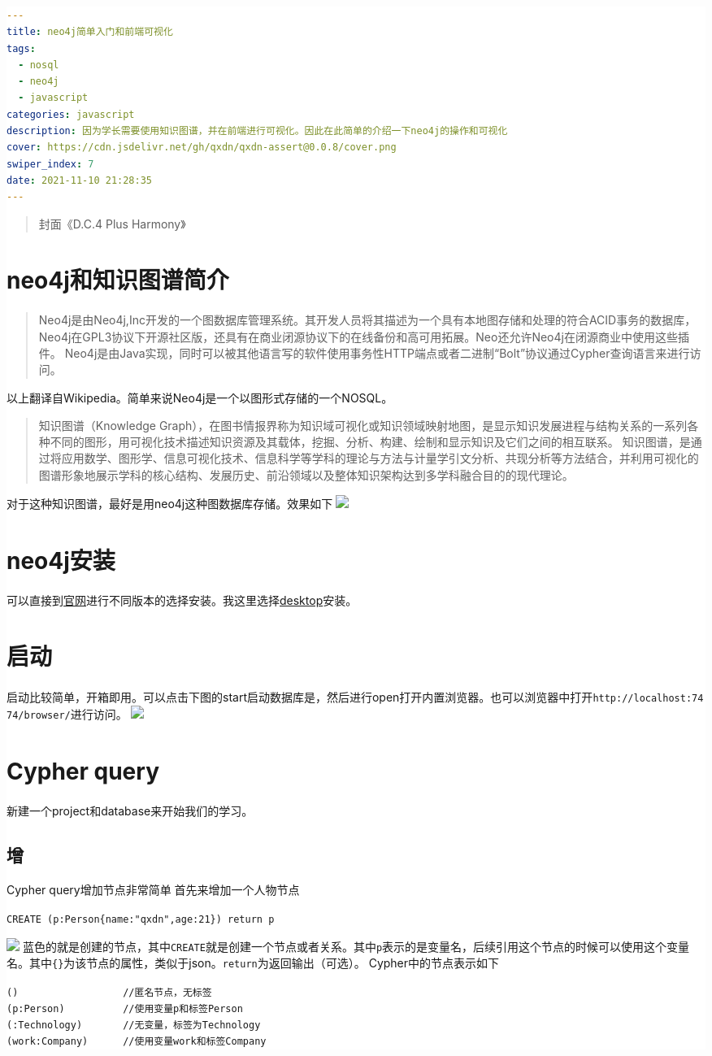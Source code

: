 ```yaml
---
title: neo4j简单入门和前端可视化
tags:
  - nosql
  - neo4j
  - javascript
categories: javascript
description: 因为学长需要使用知识图谱，并在前端进行可视化。因此在此简单的介绍一下neo4j的操作和可视化
cover: https://cdn.jsdelivr.net/gh/qxdn/qxdn-assert@0.0.8/cover.png
swiper_index: 7
date: 2021-11-10 21:28:35
---
```



> 封面《D.C.4 Plus Harmony》

# neo4j和知识图谱简介
> Neo4j是由Neo4j,Inc开发的一个图数据库管理系统。其开发人员将其描述为一个具有本地图存储和处理的符合ACID事务的数据库，Neo4j在GPL3协议下开源社区版，还具有在商业闭源协议下的在线备份和高可用拓展。Neo还允许Neo4j在闭源商业中使用这些插件。
> Neo4j是由Java实现，同时可以被其他语言写的软件使用事务性HTTP端点或者二进制“Bolt”协议通过Cypher查询语言来进行访问。

以上翻译自Wikipedia。简单来说Neo4j是一个以图形式存储的一个NOSQL。

> 知识图谱（Knowledge Graph），在图书情报界称为知识域可视化或知识领域映射地图，是显示知识发展进程与结构关系的一系列各种不同的图形，用可视化技术描述知识资源及其载体，挖掘、分析、构建、绘制和显示知识及它们之间的相互联系。
> 知识图谱，是通过将应用数学、图形学、信息可视化技术、信息科学等学科的理论与方法与计量学引文分析、共现分析等方法结合，并利用可视化的图谱形象地展示学科的核心结构、发展历史、前沿领域以及整体知识架构达到多学科融合目的的现代理论。

对于这种知识图谱，最好是用neo4j这种图数据库存储。效果如下
![](https://cdn.jsdelivr.net/gh/qxdn/qxdn-assert@0.0.8/introduce.png)

# neo4j安装
可以直接到[官网](https://neo4j.com/)进行不同版本的选择安装。我这里选择[desktop](https://neo4j.com/download/?ref=get-started-dropdown-cta)安装。

# 启动
启动比较简单，开箱即用。可以点击下图的start启动数据库是，然后进行open打开内置浏览器。也可以浏览器中打开`http://localhost:7474/browser/`进行访问。
![](https://cdn.jsdelivr.net/gh/qxdn/qxdn-assert@0.0.8/start.png)

# Cypher query
新建一个project和database来开始我们的学习。
## 增
Cypher query增加节点非常简单
首先来增加一个人物节点
```CQL
CREATE (p:Person{name:"qxdn",age:21}) return p
```
![](https://cdn.jsdelivr.net/gh/qxdn/qxdn-assert@0.0.8/create-node.png)
蓝色的就是创建的节点，其中`CREATE`就是创建一个节点或者关系。其中`p`表示的是变量名，后续引用这个节点的时候可以使用这个变量名。其中`{}`为该节点的属性，类似于json。`return`为返回输出（可选）。
Cypher中的节点表示如下
```CQL
()                  //匿名节点，无标签
(p:Person)          //使用变量p和标签Person
(:Technology)       //无变量，标签为Technology
(work:Company)      //使用变量work和标签Company
```